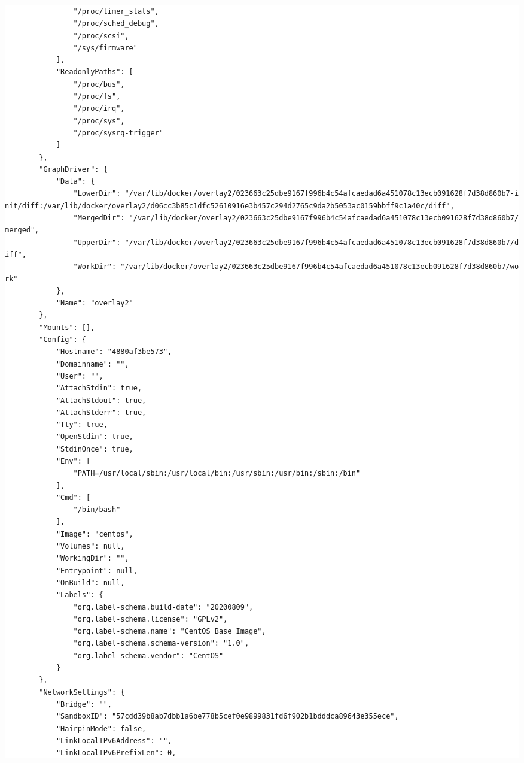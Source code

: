 ```````shell
                "/proc/timer_stats",
                "/proc/sched_debug",
                "/proc/scsi",
                "/sys/firmware"
            ],
            "ReadonlyPaths": [
                "/proc/bus",
                "/proc/fs",
                "/proc/irq",
                "/proc/sys",
                "/proc/sysrq-trigger"
            ]
        },
        "GraphDriver": {
            "Data": {
                "LowerDir": "/var/lib/docker/overlay2/023663c25dbe9167f996b4c54afcaedad6a451078c13ecb091628f7d38d860b7-init/diff:/var/lib/docker/overlay2/d06cc3b85c1dfc52610916e3b457c294d2765c9da2b5053ac0159bbff9c1a40c/diff",
                "MergedDir": "/var/lib/docker/overlay2/023663c25dbe9167f996b4c54afcaedad6a451078c13ecb091628f7d38d860b7/merged",
                "UpperDir": "/var/lib/docker/overlay2/023663c25dbe9167f996b4c54afcaedad6a451078c13ecb091628f7d38d860b7/diff",
                "WorkDir": "/var/lib/docker/overlay2/023663c25dbe9167f996b4c54afcaedad6a451078c13ecb091628f7d38d860b7/work"
            },
            "Name": "overlay2"
        },
        "Mounts": [],
        "Config": {
            "Hostname": "4880af3be573",
            "Domainname": "",
            "User": "",
            "AttachStdin": true,
            "AttachStdout": true,
            "AttachStderr": true,
            "Tty": true,
            "OpenStdin": true,
            "StdinOnce": true,
            "Env": [
                "PATH=/usr/local/sbin:/usr/local/bin:/usr/sbin:/usr/bin:/sbin:/bin"
            ],
            "Cmd": [
                "/bin/bash"
            ],
            "Image": "centos",
            "Volumes": null,
            "WorkingDir": "",
            "Entrypoint": null,
            "OnBuild": null,
            "Labels": {
                "org.label-schema.build-date": "20200809",
                "org.label-schema.license": "GPLv2",
                "org.label-schema.name": "CentOS Base Image",
                "org.label-schema.schema-version": "1.0",
                "org.label-schema.vendor": "CentOS"
            }
        },
        "NetworkSettings": {
            "Bridge": "",
            "SandboxID": "57cdd39b8ab7dbb1a6be778b5cef0e9899831fd6f902b1bdddca89643e355ece",
            "HairpinMode": false,
            "LinkLocalIPv6Address": "",
            "LinkLocalIPv6PrefixLen": 0,
```````